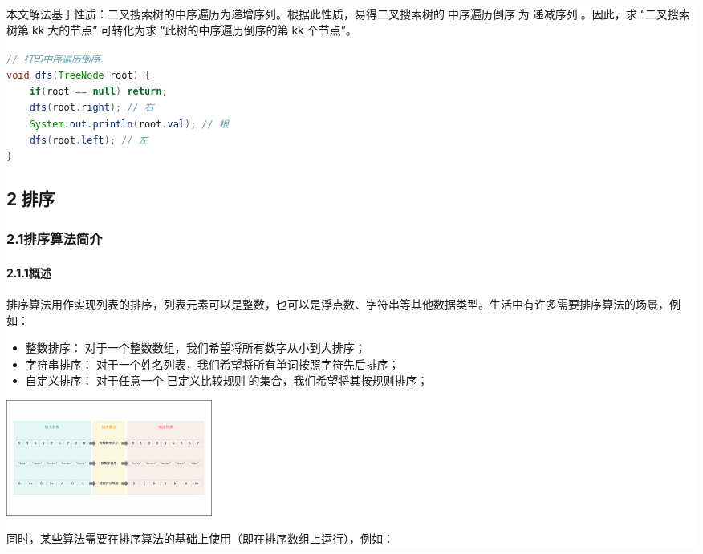 本文解法基于性质：二叉搜索树的中序遍历为递增序列。根据此性质，易得二叉搜索树的 中序遍历倒序 为 递减序列 。因此，求 “二叉搜索树第 kk 大的节点” 可转化为求 “此树的中序遍历倒序的第 kk 个节点”。

```java
// 打印中序遍历倒序
void dfs(TreeNode root) {
    if(root == null) return;
    dfs(root.right); // 右
    System.out.println(root.val); // 根
    dfs(root.left); // 左
}
```

## 2 排序

### 2.1排序算法简介

#### 2.1.1**概述**

排序算法用作实现列表的排序，列表元素可以是整数，也可以是浮点数、字符串等其他数据类型。生活中有许多需要排序算法的场景，例如：

- 整数排序： 对于一个整数数组，我们希望将所有数字从小到大排序；
- 字符串排序： 对于一个姓名列表，我们希望将所有单词按照字符先后排序；
- 自定义排序： 对于任意一个 已定义比较规则 的集合，我们希望将其按规则排序；

<img src="images/1629483616-HHvvqY-Picture1.png" alt="Picture1.png" style="zoom: 25%;" />

同时，某些算法需要在排序算法的基础上使用（即在排序数组上运行），例如：
